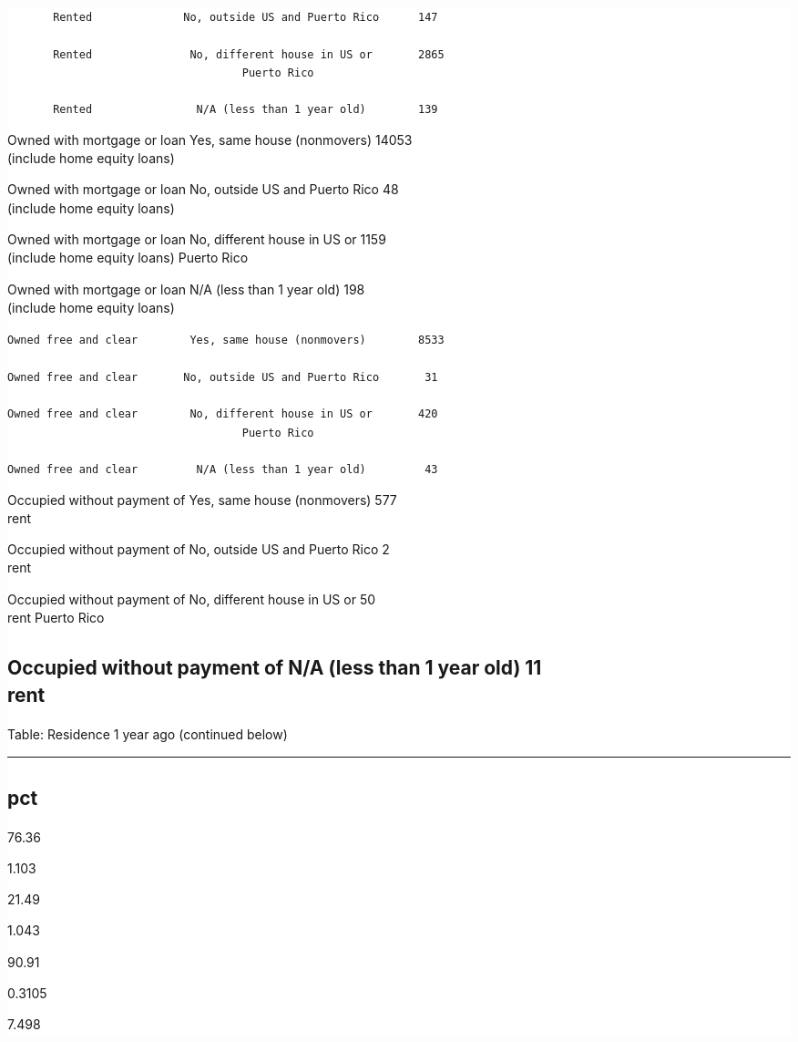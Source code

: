            Rented              No, outside US and Puerto Rico      147     

           Rented               No, different house in US or       2865    
                                        Puerto Rico                        

           Rented                N/A (less than 1 year old)        139     

 Owned with mortgage or loan    Yes, same house (nonmovers)       14053    
 (include home equity loans)                                               

 Owned with mortgage or loan   No, outside US and Puerto Rico       48     
 (include home equity loans)                                               

 Owned with mortgage or loan    No, different house in US or       1159    
 (include home equity loans)            Puerto Rico                        

 Owned with mortgage or loan     N/A (less than 1 year old)        198     
 (include home equity loans)                                               

    Owned free and clear        Yes, same house (nonmovers)        8533    

    Owned free and clear       No, outside US and Puerto Rico       31     

    Owned free and clear        No, different house in US or       420     
                                        Puerto Rico                        

    Owned free and clear         N/A (less than 1 year old)         43     

 Occupied without payment of    Yes, same house (nonmovers)        577     
            rent                                                           

 Occupied without payment of   No, outside US and Puerto Rico       2      
            rent                                                           

 Occupied without payment of    No, different house in US or        50     
            rent                        Puerto Rico                        

 Occupied without payment of     N/A (less than 1 year old)         11     
            rent                                                           
---------------------------------------------------------------------------

Table: Residence 1 year ago (continued below)

 
--------
  pct   
--------
 76.36  

 1.103  

 21.49  

 1.043  

 90.91  

 0.3105 

 7.498  
